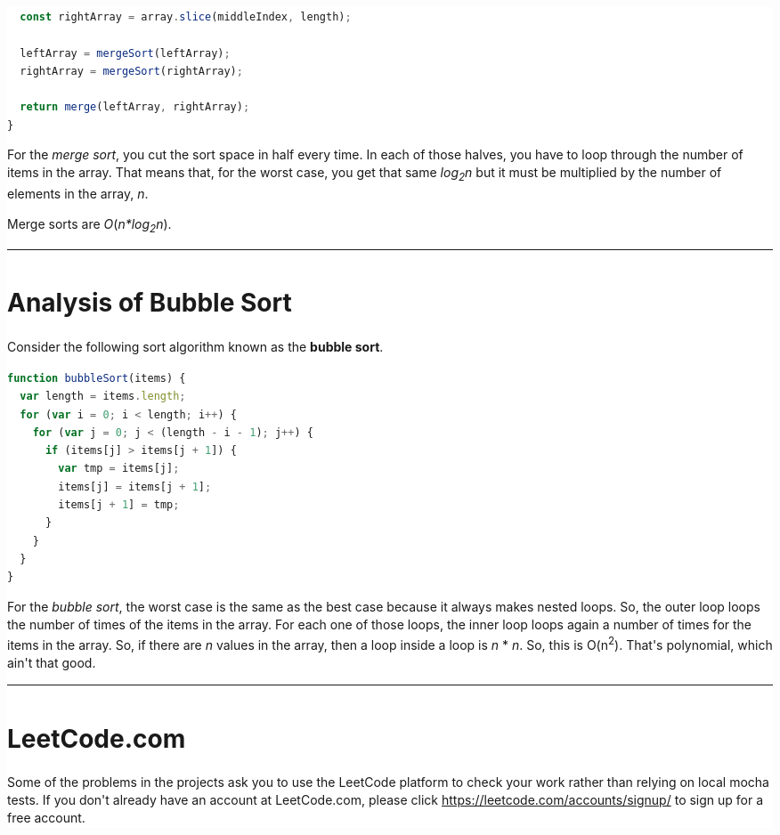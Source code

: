 ```javascript
  const rightArray = array.slice(middleIndex, length);

  leftArray = mergeSort(leftArray);
  rightArray = mergeSort(rightArray);

  return merge(leftArray, rightArray);
}
```


For the _merge sort_, you cut the sort space in half every time. In each of
those halves, you have to loop through the number of items in the array. That
means that, for the worst case, you get that same
<i>log</i><sub><i>2</i></sub><i>n</i> but it must be multiplied by the number of
elements in the array, _n_.

Merge sorts are <i>O</i>(<i>n*log</i><sub><i>2</i></sub><i>n</i>).

________________________________________________________________________________
# Analysis of Bubble Sort

Consider the following sort algorithm known as the **bubble sort**.

```javascript
function bubbleSort(items) {
  var length = items.length;
  for (var i = 0; i < length; i++) {
    for (var j = 0; j < (length - i - 1); j++) {
      if (items[j] > items[j + 1]) {
        var tmp = items[j];
        items[j] = items[j + 1];
        items[j + 1] = tmp;
      }
    }
  }
}
```


For the _bubble sort_, the worst case is the same as the best case because it
always makes nested loops. So, the outer loop loops the number of times of the
items in the array. For each one of those loops, the inner loop loops again a
number of times for the items in the array. So, if there are _n_ values in the
array, then a loop inside a loop is _n_ * _n_. So, this is O(n<sup>2</sup>).
That's polynomial, which ain't that good.

________________________________________________________________________________
# LeetCode.com

Some of the problems in the projects ask you to use the LeetCode platform to
check your work rather than relying on local mocha tests. If you don't already
have an account at LeetCode.com, please click
https://leetcode.com/accounts/signup/ to sign up for a free account.


[Complete Beginner's Guide to Big O Notation]: https://www.youtube.com/embed/kS_gr2_-ws8